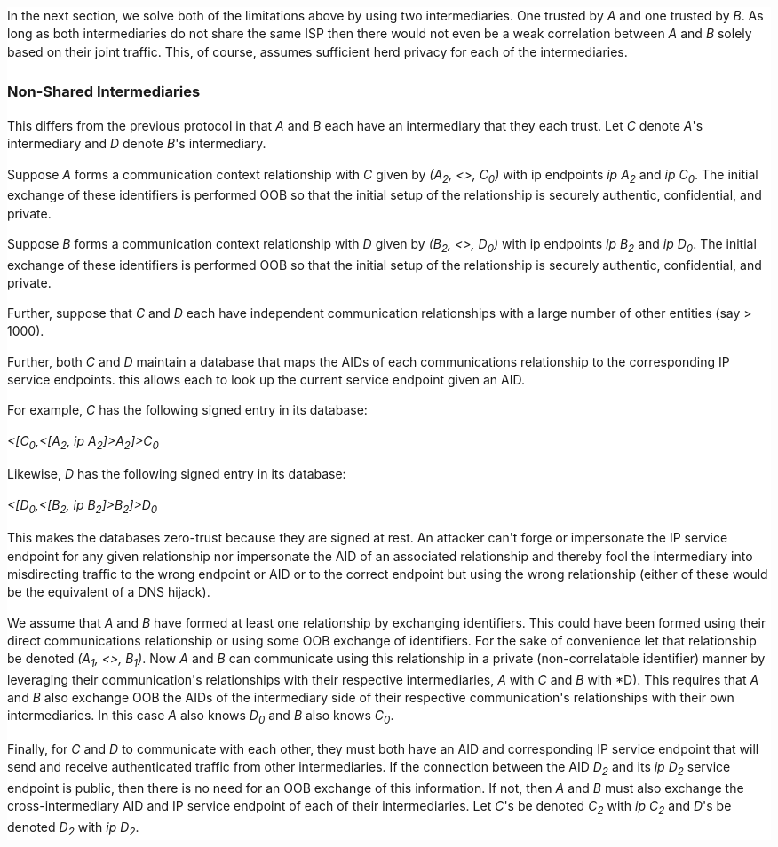 In the next section, we solve both of the limitations above by using two intermediaries. One trusted by *A* and one trusted by *B*. As long as both intermediaries do not share the same ISP then there would not even be a weak correlation between *A* and *B* solely based on their joint traffic. This, of course, assumes sufficient herd privacy for each of the intermediaries.


### Non-Shared Intermediaries

This differs from the previous protocol in that *A* and *B* each have an intermediary that they each trust. Let *C* denote *A*'s intermediary and *D* denote *B*'s intermediary.

Suppose *A* forms a communication context relationship with *C* given by *(A<sub>2</sub>, <>, C<sub>0</sub>)* with ip endpoints *ip A<sub>2</sub>* and *ip C<sub>0</sub>*. The initial exchange of these identifiers is performed OOB so that the initial setup of the relationship is securely authentic, confidential, and private.

Suppose *B* forms a communication context relationship with *D* given by *(B<sub>2</sub>, <>, D<sub>0</sub>)* with ip endpoints *ip B<sub>2</sub>* and *ip D<sub>0</sub>*. The initial exchange of these identifiers is performed OOB so that the initial setup of the relationship is securely authentic, confidential, and private.

Further, suppose that *C* and *D* each have independent communication relationships with a large number of other entities (say > 1000).

Further, both *C* and *D*  maintain a database that maps the AIDs of each communications relationship to the corresponding IP service endpoints. this allows each to look up the current service endpoint given an AID. 

For example, *C* has the following signed entry in its database:

*<[C<sub>0</sub>,<[A<sub>2</sub>, ip A<sub>2</sub>]>A<sub>2</sub>]>C<sub>0</sub>*  

Likewise, *D* has the following signed entry in its database:

*<[D<sub>0</sub>,<[B<sub>2</sub>, ip B<sub>2</sub>]>B<sub>2</sub>]>D<sub>0</sub>*  

This makes the databases zero-trust because they are signed at rest. An attacker can't forge or impersonate the IP service endpoint for any given relationship nor impersonate the AID of an associated relationship and thereby fool the intermediary into misdirecting traffic to the wrong endpoint or AID or to the correct endpoint but using the wrong relationship (either of these would be the equivalent of a DNS hijack). 

We assume that *A* and *B* have formed at least one relationship by exchanging identifiers. This could have been formed using their direct communications relationship or using some OOB exchange of identifiers. For the sake of convenience let that relationship be denoted *(A<sub>1</sub>, <>, B<sub>1</sub>)*. Now *A* and *B* can communicate using this relationship in a private (non-correlatable identifier) manner by leveraging their communication's relationships with their respective intermediaries, *A* with *C* and *B* with *D). This requires that *A* and *B* also exchange OOB the AIDs of the intermediary side of their respective communication's relationships with their own intermediaries. In this case *A* also knows *D<sub>0</sub>* and *B* also knows  *C<sub>0</sub>*.  

Finally, for *C* and *D* to communicate with each other, they must both have an AID and corresponding IP service endpoint that will send and receive authenticated traffic from other intermediaries. If the connection between the AID *D<sub>2</sub>* and its *ip D<sub>2</sub>*  service endpoint is public, then there is no need for an OOB exchange of this information. If not, then *A* and *B* must also exchange the cross-intermediary AID and IP service endpoint of each of their intermediaries. Let *C*'s be denoted *C<sub>2</sub>* with *ip C<sub>2</sub>* and *D*'s be denoted *D<sub>2</sub>* with *ip D<sub>2</sub>*. 

